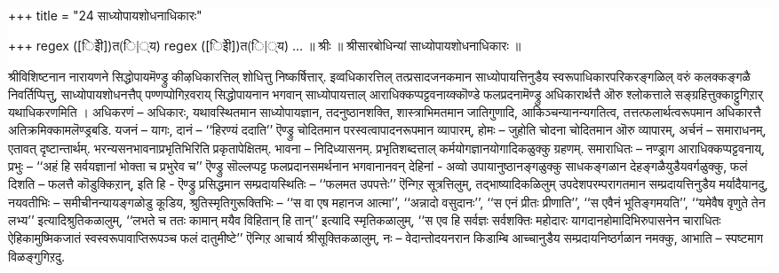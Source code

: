 +++
title = "24 साध्योपायशोधनाधिकारः"

+++
regex ([िइेी])त(ि|्य)
regex ([िइेी])त(ि|्य)
…
॥ श्रीः ॥ श्रीसारबोधिन्यां साध्योपायशोधनाधिकारः ॥  
    
श्रीविशिष्टनान नारायणने सिद्धोपायमॆण्ड्रु कीऴधिकारत्तिल् शोधित्तु निष्कर्षित्तार्. इव्वधिकारत्तिल् तत्प्रसादजनकमान साध्योपायत्तिनुडैय स्वरूपाधिकारपरिकरङ्गळिल् वरुं कलक्कङ्गळै निवर्तिप्पित्तु, साध्योपायशोधनत्तैप् पण्णप्पोगिऱवराय् सिद्धोपायनान भगवान् साध्योपायत्ताल् आराधिक्कप्पट्टवनाय्क्कॊण्डे फलप्रदनामॆण्ड्रु अधिकारार्थत्तै ऒरु श्लोकत्ताले सङ्ग्रहित्तुक्काट्टुगिऱार् यथाधिकरणमिति । अधिकरणं – अधिकारः, यथावस्थितमान साध्योपायज्ञान, तदनुष्ठानशक्ति, शास्त्राभिमतमान जातिगुणादि, आकिञ्चन्यानन्यगतित्व, तत्तत्फलार्थत्वरूपमान अधिकारत्तै अतिक्रमिक्कामलॆण्ड्रबडि. यजनं – यागः, दानं – ‘‘हिरण्यं ददाति’’ ऎण्ड्रु चोदितमान परस्वत्वापादनरूपमान व्यापारम्, होमः – जुहोति चोदना चोदितमान ऒरु व्यापारम्, अर्चनं – समाराधनम्, एतावत् दृष्टान्तार्थम्. भरन्यसनभावनाप्रभृतिभिरिति प्रकृतापेक्षितम्. भावना – निदिध्यासनम्. प्रभृतिशब्दत्ताल् कर्मयोगज्ञानयोगादिकळुक्कु ग्रहणम्. समाराधितः – नण्ड्राग आराधिक्कप्पट्टवनाय्, प्रभुः – ‘‘अहं हि सर्वयज्ञानां भोक्ता च प्रभुरेव च’’ ऎण्ड्रु सॊल्लप्पट्ट फलप्रदानसमर्थनान भगवानानवन् देहिनां - अव्वो उपायानुष्ठानङ्गळुक्कु साधकङ्गळान देहङ्गळैयुडैयवर्गळुक्कु, फलं दिशति – फलत्तै कॊडुक्किऱान्, इति हि - ऎण्ड्रु प्रसिद्धमान सम्प्रदायस्थितिः – ‘‘फलमत उपपत्तेः’’ ऎन्गिऱ सूत्रत्तिलुम्, तद्भाष्यादिकळिलुम् उपदेशपरम्परागतमान सम्प्रदायत्तिनुडैय मर्यादैयानदु, नयवतीभिः – समीचीनन्यायङ्गळोडु कूडिय, श्रुतिस्मृतिगुरूक्तिभिः – ‘‘स वा एष महानज आत्मा’’, ‘‘अन्नादो वसुदानः’’, ‘‘स एनं प्रीतः प्रीणाति’’, ‘‘स एवैनं भूतिङ्गमयति’’, ‘‘यमेवैष वृणुते तेन लभ्य’’ इत्यादिश्रुतिकळालुम्, ‘‘लभते च ततः कामान् मयैव विहितान् हि तान्’’ इत्यादि स्मृतिकळालुम्, ‘‘स एव हि सर्वज्ञः सर्वशक्तिः महोदारः यागदानहोमादिभिरुपासनेन चाराधितः ऐहिकामुष्मिकजातं स्वस्वरूपावाप्तिरूपञ्च फलं दातुमीष्टे’’ ऎन्गिऱ आचार्य श्रीसूक्तिकळालुम्, नः – वेदान्तोदयनरान किडाम्बि आच्चानुडैय सम्प्रदायनिष्ठर्गळान नमक्कु, आभाति – स्पष्टमाग विळङ्गुगिऱदु.  